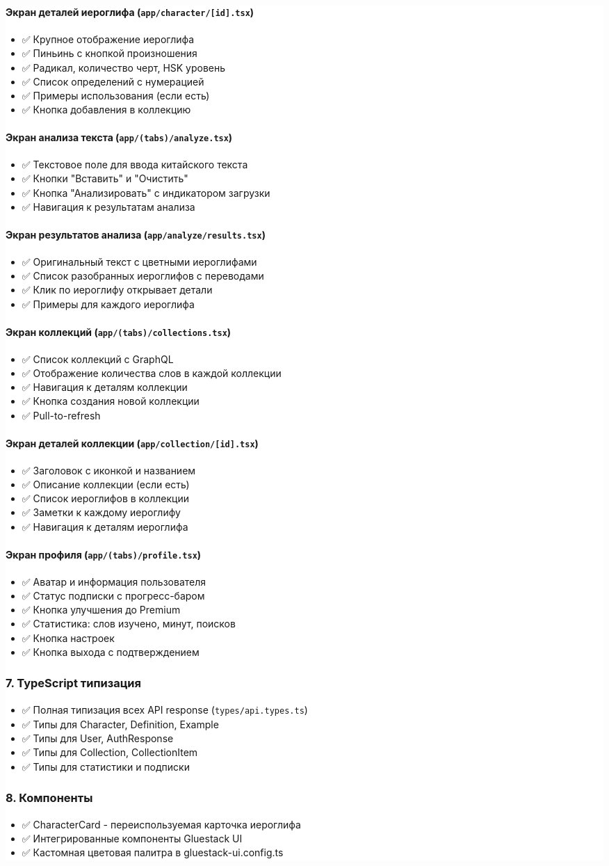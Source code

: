 #### Экран деталей иероглифа (`app/character/[id].tsx`)
- ✅ Крупное отображение иероглифа
- ✅ Пиньинь с кнопкой произношения
- ✅ Радикал, количество черт, HSK уровень
- ✅ Список определений с нумерацией
- ✅ Примеры использования (если есть)
- ✅ Кнопка добавления в коллекцию

#### Экран анализа текста (`app/(tabs)/analyze.tsx`)
- ✅ Текстовое поле для ввода китайского текста
- ✅ Кнопки "Вставить" и "Очистить"
- ✅ Кнопка "Анализировать" с индикатором загрузки
- ✅ Навигация к результатам анализа

#### Экран результатов анализа (`app/analyze/results.tsx`)
- ✅ Оригинальный текст с цветными иероглифами
- ✅ Список разобранных иероглифов с переводами
- ✅ Клик по иероглифу открывает детали
- ✅ Примеры для каждого иероглифа

#### Экран коллекций (`app/(tabs)/collections.tsx`)
- ✅ Список коллекций с GraphQL
- ✅ Отображение количества слов в каждой коллекции
- ✅ Навигация к деталям коллекции
- ✅ Кнопка создания новой коллекции
- ✅ Pull-to-refresh

#### Экран деталей коллекции (`app/collection/[id].tsx`)
- ✅ Заголовок с иконкой и названием
- ✅ Описание коллекции (если есть)
- ✅ Список иероглифов в коллекции
- ✅ Заметки к каждому иероглифу
- ✅ Навигация к деталям иероглифа

#### Экран профиля (`app/(tabs)/profile.tsx`)
- ✅ Аватар и информация пользователя
- ✅ Статус подписки с прогресс-баром
- ✅ Кнопка улучшения до Premium
- ✅ Статистика: слов изучено, минут, поисков
- ✅ Кнопка настроек
- ✅ Кнопка выхода с подтверждением

### 7. TypeScript типизация
- ✅ Полная типизация всех API response (`types/api.types.ts`)
- ✅ Типы для Character, Definition, Example
- ✅ Типы для User, AuthResponse
- ✅ Типы для Collection, CollectionItem
- ✅ Типы для статистики и подписки

### 8. Компоненты
- ✅ CharacterCard - переиспользуемая карточка иероглифа
- ✅ Интегрированные компоненты Gluestack UI
- ✅ Кастомная цветовая палитра в gluestack-ui.config.ts
